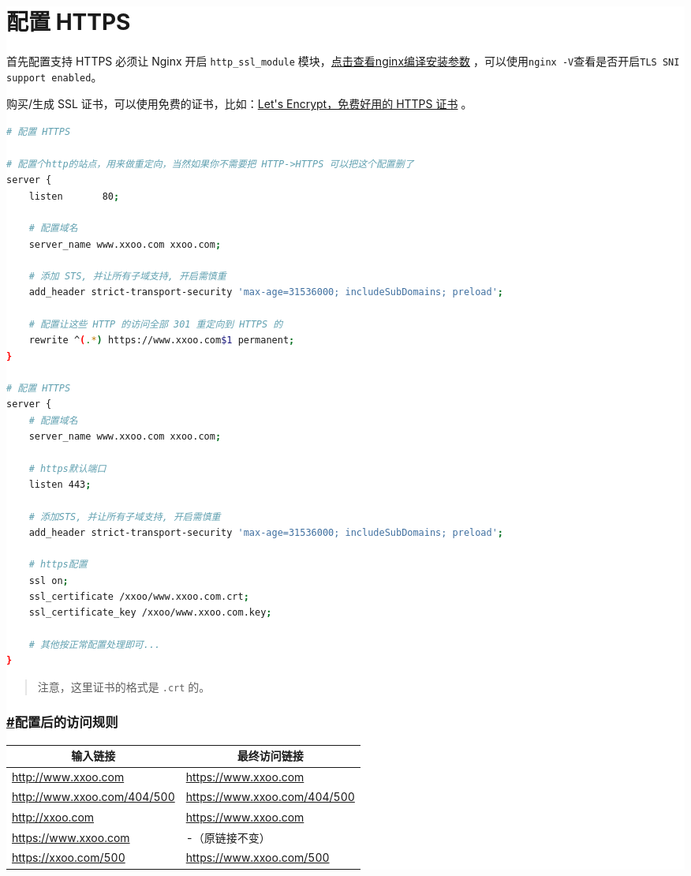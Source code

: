 

# 配置 HTTPS

首先配置支持 HTTPS 必须让 Nginx 开启 `http_ssl_module` 模块，[点击查看nginx编译安装参数](https://xuexb.github.io/learn-nginx/guide/nginx-configure-descriptions.html) ，可以使用`nginx -V`查看是否开启`TLS SNI support enabled`。

购买/生成 SSL 证书，可以使用免费的证书，比如：[Let's Encrypt，免费好用的 HTTPS 证书](https://imququ.com/post/letsencrypt-certificate.html) 。

```bash
# 配置 HTTPS

# 配置个http的站点，用来做重定向，当然如果你不需要把 HTTP->HTTPS 可以把这个配置删了
server {
    listen       80;

    # 配置域名
    server_name www.xxoo.com xxoo.com;

    # 添加 STS, 并让所有子域支持, 开启需慎重
    add_header strict-transport-security 'max-age=31536000; includeSubDomains; preload';

    # 配置让这些 HTTP 的访问全部 301 重定向到 HTTPS 的
    rewrite ^(.*) https://www.xxoo.com$1 permanent;
}

# 配置 HTTPS
server {
    # 配置域名
    server_name www.xxoo.com xxoo.com;

    # https默认端口
    listen 443;

    # 添加STS, 并让所有子域支持, 开启需慎重
    add_header strict-transport-security 'max-age=31536000; includeSubDomains; preload';

    # https配置
    ssl on;
    ssl_certificate /xxoo/www.xxoo.com.crt;
    ssl_certificate_key /xxoo/www.xxoo.com.key;

    # 其他按正常配置处理即可...
}
```

> 注意，这里证书的格式是 `.crt` 的。

### [#](https://xuexb.github.io/learn-nginx/example/https.html#配置后的访问规则)配置后的访问规则

| 输入链接                    | 最终访问链接                 |
| --------------------------- | ---------------------------- |
| http://www.xxoo.com         | https://www.xxoo.com         |
| http://www.xxoo.com/404/500 | https://www.xxoo.com/404/500 |
| http://xxoo.com             | https://www.xxoo.com         |
| https://www.xxoo.com        | -（原链接不变）              |
| https://xxoo.com/500        | https://www.xxoo.com/500     |

